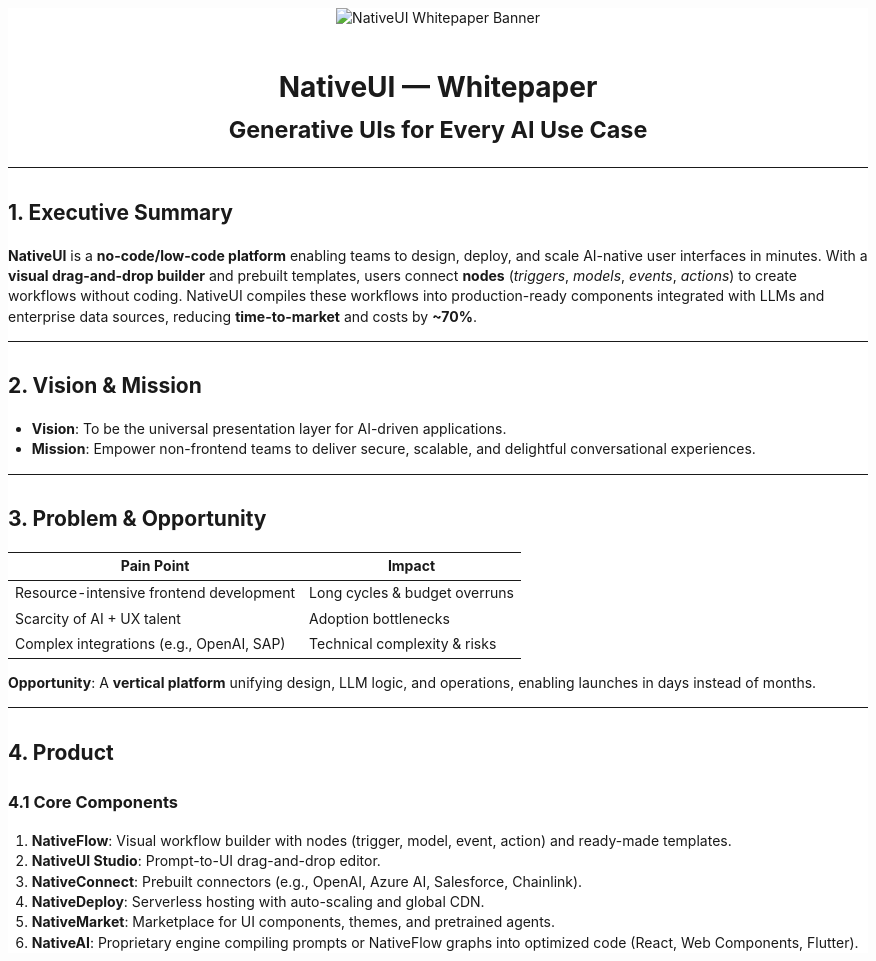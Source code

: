<p align="center">
  <img src="https://firebasestorage.googleapis.com/v0/b/nativeui-ff325.firebasestorage.app/o/whitepapernative.png?alt=media" alt="NativeUI Whitepaper Banner" width="100%" />
</p>

<h1 align="center">NativeUI — Whitepaper<br/><small>Generative UIs for Every AI Use Case</small></h1>

---

## 1. Executive Summary

**NativeUI** is a **no-code/low-code platform** enabling teams to design, deploy, and scale AI-native user interfaces in minutes. With a **visual drag-and-drop builder** and prebuilt templates, users connect **nodes** (*triggers*, *models*, *events*, *actions*) to create workflows without coding. NativeUI compiles these workflows into production-ready components integrated with LLMs and enterprise data sources, reducing **time-to-market** and costs by **~70%**.

---

## 2. Vision & Mission

- **Vision**: To be the universal presentation layer for AI-driven applications.  
- **Mission**: Empower non-frontend teams to deliver secure, scalable, and delightful conversational experiences.

---

## 3. Problem & Opportunity

| **Pain Point** | **Impact** |
|----------------|------------|
| Resource-intensive frontend development | Long cycles & budget overruns |
| Scarcity of AI + UX talent | Adoption bottlenecks |
| Complex integrations (e.g., OpenAI, SAP) | Technical complexity & risks |

**Opportunity**: A **vertical platform** unifying design, LLM logic, and operations, enabling launches in days instead of months.

---

## 4. Product

### 4.1 Core Components

1. **NativeFlow**: Visual workflow builder with nodes (trigger, model, event, action) and ready-made templates.  
2. **NativeUI Studio**: Prompt-to-UI drag-and-drop editor.  
3. **NativeConnect**: Prebuilt connectors (e.g., OpenAI, Azure AI, Salesforce, Chainlink).  
4. **NativeDeploy**: Serverless hosting with auto-scaling and global CDN.  
5. **NativeMarket**: Marketplace for UI components, themes, and pretrained agents.  
6. **NativeAI**: Proprietary engine compiling prompts or NativeFlow graphs into optimized code (React, Web Components, Flutter).
